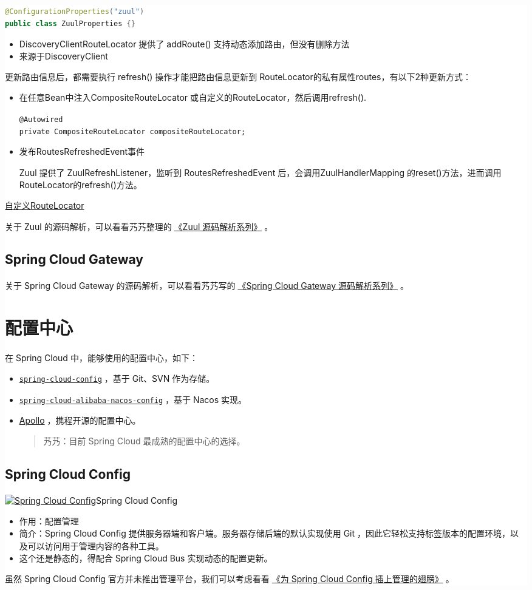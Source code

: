   ```java
  @ConfigurationProperties("zuul")
  public class ZuulProperties {}
  ```

- DiscoveryClientRouteLocator 提供了 addRoute() 支持动态添加路由，但没有删除方法
- 来源于DiscoveryClient

更新路由信息后，都需要执行 refresh() 操作才能把路由信息更新到 RouteLocator的私有属性routes，有以下2种更新方式：

- 在任意Bean中注入CompositeRouteLocator 或自定义的RouteLocator，然后调用refresh().

  ```
  @Autowired
  private CompositeRouteLocator compositeRouteLocator;
  ```

- 发布RoutesRefreshedEvent事件

  Zuul 提供了 ZuulRefreshListener，监听到 RoutesRefreshedEvent 后，会调用ZuulHandlerMapping 的reset()方法，进而调用RouteLocator的refresh()方法。

[自定义RouteLocator](https://www.iocoder.cn/Spring-Cloud-Gateway/route-locator-route-custom-java/)



关于 Zuul 的源码解析，可以看看艿艿整理的 [《Zuul 源码解析系列》](http://www.iocoder.cn/Zuul/good-collection/) 。

## Spring Cloud Gateway

关于 Spring Cloud Gateway 的源码解析，可以看看艿艿写的 [《Spring Cloud Gateway 源码解析系列》](http://www.iocoder.cn/categories/Spring-Cloud-Gateway/) 。

# 配置中心

在 Spring Cloud 中，能够使用的配置中心，如下：

- [`spring-cloud-config`](https://github.com/spring-cloud/spring-cloud-config) ，基于 Git、SVN 作为存储。

- [`spring-cloud-alibaba-nacos-config`](https://github.com/spring-cloud-incubator/spring-cloud-alibaba/tree/master/spring-cloud-alibaba-nacos-config) ，基于 Nacos 实现。

- [Apollo](https://github.com/ctripcorp/apollo) ，携程开源的配置中心。

  > 艿艿：目前 Spring Cloud 最成熟的配置中心的选择。

## Spring Cloud Config

[![Spring Cloud Config](http://static.iocoder.cn/d4610e439ae20ceb2d24020e9ff25c3a)](http://static.iocoder.cn/d4610e439ae20ceb2d24020e9ff25c3a)Spring Cloud Config

- 作用：配置管理
- 简介：Spring Cloud Config 提供服务器端和客户端。服务器存储后端的默认实现使用 Git ，因此它轻松支持标签版本的配置环境，以及可以访问用于管理内容的各种工具。
- 这个还是静态的，得配合 Spring Cloud Bus 实现动态的配置更新。

虽然 Spring Cloud Config 官方并未推出管理平台，我们可以考虑看看 [《为 Spring Cloud Config 插上管理的翅膀》](http://www.iocoder.cn/Spring-Cloud-Config/didi/spring-cloud-config-admin-1-0-0-release/) 。
